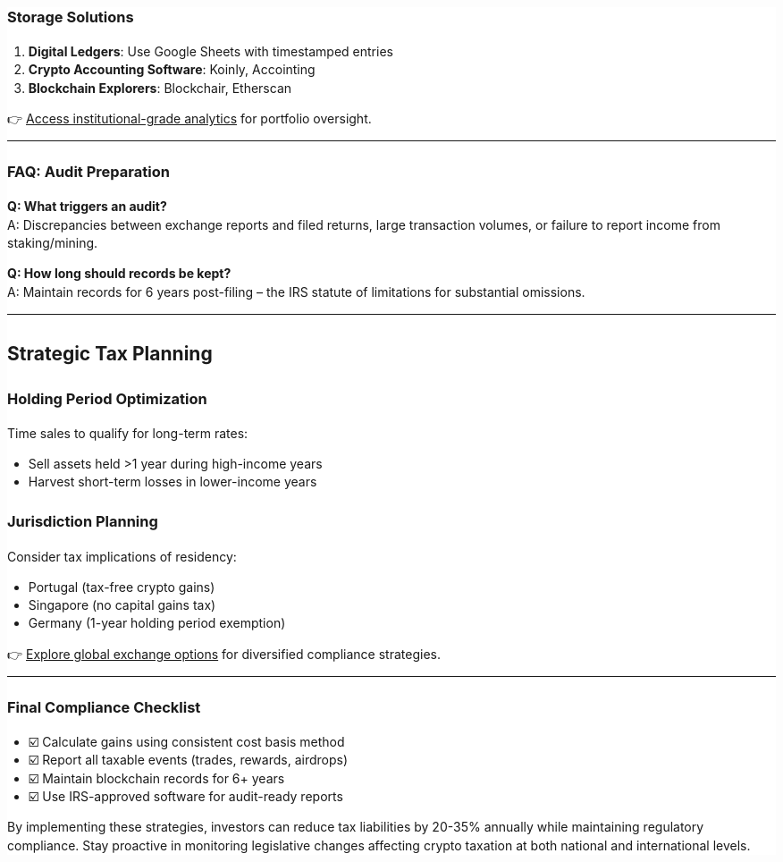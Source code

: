 ### Storage Solutions
1. **Digital Ledgers**: Use Google Sheets with timestamped entries  
2. **Crypto Accounting Software**: Koinly, Accointing  
3. **Blockchain Explorers**: Blockchair, Etherscan  

👉 [Access institutional-grade analytics](https://bit.ly/okx-bonus) for portfolio oversight.

---

### FAQ: Audit Preparation
**Q: What triggers an audit?**  
A: Discrepancies between exchange reports and filed returns, large transaction volumes, or failure to report income from staking/mining.

**Q: How long should records be kept?**  
A: Maintain records for 6 years post-filing – the IRS statute of limitations for substantial omissions.

---

## Strategic Tax Planning

### Holding Period Optimization
Time sales to qualify for long-term rates:  
- Sell assets held >1 year during high-income years  
- Harvest short-term losses in lower-income years  

### Jurisdiction Planning
Consider tax implications of residency:  
- Portugal (tax-free crypto gains)  
- Singapore (no capital gains tax)  
- Germany (1-year holding period exemption)  

👉 [Explore global exchange options](https://bit.ly/okx-bonus) for diversified compliance strategies.

---

### Final Compliance Checklist
- ☑️ Calculate gains using consistent cost basis method  
- ☑️ Report all taxable events (trades, rewards, airdrops)  
- ☑️ Maintain blockchain records for 6+ years  
- ☑️ Use IRS-approved software for audit-ready reports  

By implementing these strategies, investors can reduce tax liabilities by 20-35% annually while maintaining regulatory compliance. Stay proactive in monitoring legislative changes affecting crypto taxation at both national and international levels.